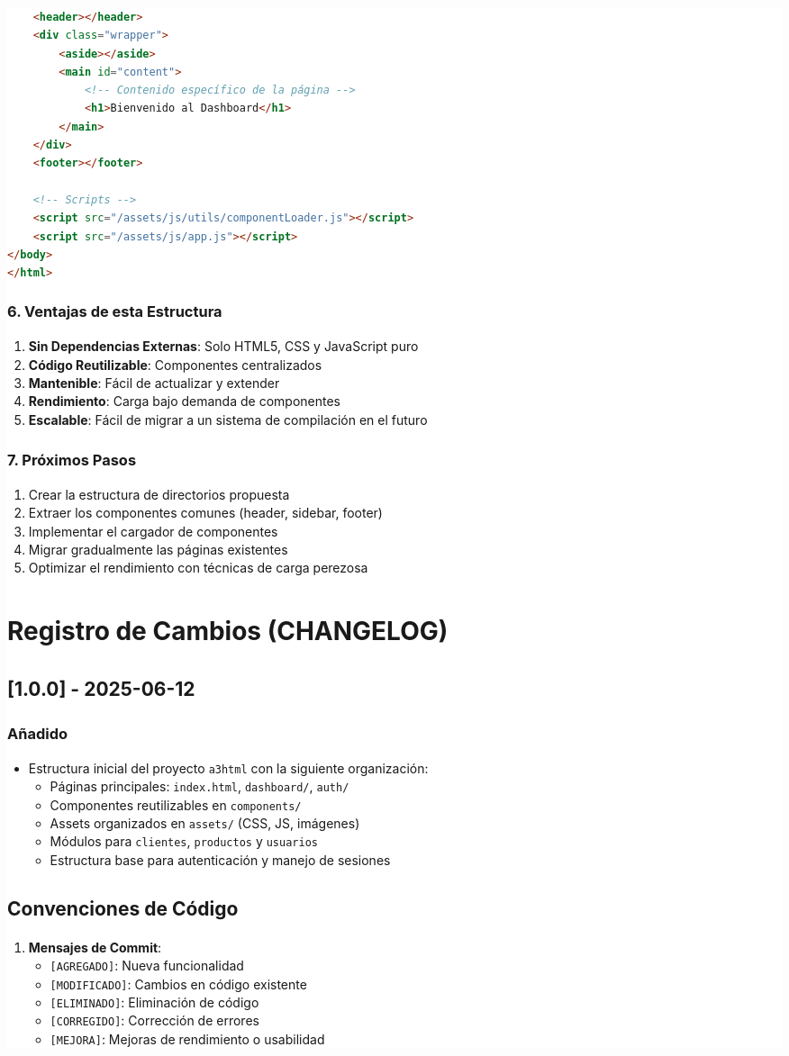 ```html
    <header></header>
    <div class="wrapper">
        <aside></aside>
        <main id="content">
            <!-- Contenido específico de la página -->
            <h1>Bienvenido al Dashboard</h1>
        </main>
    </div>
    <footer></footer>
    
    <!-- Scripts -->
    <script src="/assets/js/utils/componentLoader.js"></script>
    <script src="/assets/js/app.js"></script>
</body>
</html>
```

### 6. Ventajas de esta Estructura

1. **Sin Dependencias Externas**: Solo HTML5, CSS y JavaScript puro
2. **Código Reutilizable**: Componentes centralizados
3. **Mantenible**: Fácil de actualizar y extender
4. **Rendimiento**: Carga bajo demanda de componentes
5. **Escalable**: Fácil de migrar a un sistema de compilación en el futuro

### 7. Próximos Pasos

1. Crear la estructura de directorios propuesta
2. Extraer los componentes comunes (header, sidebar, footer)
3. Implementar el cargador de componentes
4. Migrar gradualmente las páginas existentes
5. Optimizar el rendimiento con técnicas de carga perezosa

# Registro de Cambios (CHANGELOG)

## [1.0.0] - 2025-06-12

### Añadido
- Estructura inicial del proyecto `a3html` con la siguiente organización:
  - Páginas principales: `index.html`, `dashboard/`, `auth/`
  - Componentes reutilizables en `components/`
  - Assets organizados en `assets/` (CSS, JS, imágenes)
  - Módulos para `clientes`, `productos` y `usuarios`
  - Estructura base para autenticación y manejo de sesiones

## Convenciones de Código

1. **Mensajes de Commit**:
   - `[AGREGADO]`: Nueva funcionalidad
   - `[MODIFICADO]`: Cambios en código existente
   - `[ELIMINADO]`: Eliminación de código
   - `[CORREGIDO]`: Corrección de errores
   - `[MEJORA]`: Mejoras de rendimiento o usabilidad
